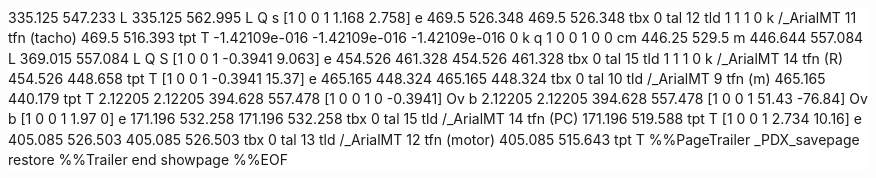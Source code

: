 335.125 547.233 L
335.125 562.995 L
Q
s
[1 0 0 1 1.168 2.758] e
469.5 526.348 469.5 526.348 tbx
0 tal
12 tld
1 1 1 0 k
/_ArialMT 11 tfn
(tacho) 469.5 516.393 tpt
T
-1.42109e-016 -1.42109e-016 -1.42109e-016 0 k
q
1 0 0 1 0 0 cm
446.25 529.5 m
446.644 557.084 L
369.015 557.084 L
Q
S
[1 0 0 1 -0.3941 9.063] e
454.526 461.328 454.526 461.328 tbx
0 tal
15 tld
1 1 1 0 k
/_ArialMT 14 tfn
(R) 454.526 448.658 tpt
T
[1 0 0 1 -0.3941 15.37] e
465.165 448.324 465.165 448.324 tbx
0 tal
10 tld
/_ArialMT 9 tfn
(m) 465.165 440.179 tpt
T
2.12205 2.12205 394.628 557.478 [1 0 0 1 0 -0.3941] Ov
b
2.12205 2.12205 394.628 557.478 [1 0 0 1 51.43 -76.84] Ov
b
[1 0 0 1 1.97 0] e
171.196 532.258 171.196 532.258 tbx
0 tal
15 tld
/_ArialMT 14 tfn
(PC) 171.196 519.588 tpt
T
[1 0 0 1 2.734 10.16] e
405.085 526.503 405.085 526.503 tbx
0 tal
13 tld
/_ArialMT 12 tfn
(motor) 405.085 515.643 tpt
T
%%PageTrailer
_PDX_savepage restore
%%Trailer
end
showpage
%%EOF
